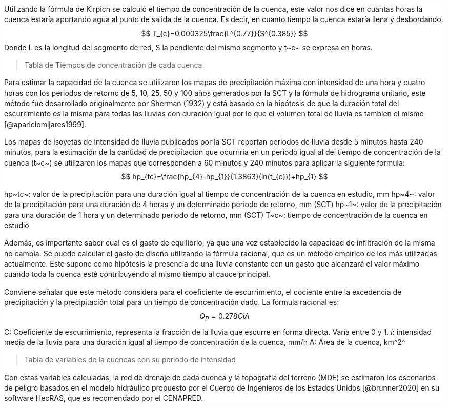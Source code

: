 Utilizando la fórmula de Kirpich se calculó el tiempo de concentración de la cuenca, este valor nos dice en cuantas horas la cuenca estaría aportando agua al punto de salida de la cuenca. Es decir, en cuanto tiempo la cuenca estaría llena y desbordando.
$$
T_{c}=0.000325\frac{L^{0.77}}{S^{0.385}}
$$
Donde L es la longitud del segmento de red, S la pendiente del mismo segmento y t~c~ se expresa en horas. 

> Tabla de Tiempos de concentración de cada cuenca.

Para estimar la capacidad de la cuenca se utilizaron los mapas de precipitación máxima con intensidad de una hora y cuatro horas con los periodos de retorno de 5, 10, 25, 50 y 100 años generados por la SCT y la fórmula de hidrograma unitario, este método fue desarrollado originalmente por Sherman (1932) y está basado en la hipótesis de que la duración total del escurrimiento es la misma para todas las lluvias con duración igual por lo que el volumen total de lluvia es tambien el mismo [@apariciomijares1999]. 

Los mapas de isoyetas de intensidad de lluvia publicados por la SCT reportan periodos de lluvia desde 5 minutos hasta 240 minutos, para la estimación de la cantidad de precipitación que ocurriría en un periodo igual al del tiempo de concentración de la cuenca (t~c~) se utilizaron los mapas que corresponden a 60 minutos y 240 minutos para aplicar la siguiente formula:
$$
hp_{tc}=\frac{hp_{4}-hp_{1}}{1.3863}(ln(t_{c}))+hp_{1}
$$

hp~tc~: valor de la precipitación para una duración igual al tiempo de concentración de la cuenca en estudio, mm
hp~4~: valor de la precipitación para una duración de 4 horas y un determinado periodo de retorno, mm (SCT)
hp~1~: valor de la precipitación para una duración de 1 hora y un determinado periodo de retorno, mm (SCT)
T~c~: tiempo de concentración de la cuenca en estudio

Además, es importante saber cual es el gasto de equilibrio, ya que una vez establecido la capacidad de infiltración de la misma no cambia. Se puede calcular el gasto de diseño utilizando la fórmula racional, que es un método empírico de los más utilizadas actualmente. Este supone como hipótesis la presencia de una lluvia constante con un gasto que alcanzará el valor máximo cuando toda la cuenca esté contribuyendo al mismo tiempo al cauce principal.

Conviene señalar que este método considera para el coeficiente de escurrimiento, el cociente entre la excedencia de precipitación y la precipitación total para un tiempo de concentración dado. La fórmula racional es: 
$$
Q_{P}=0.278CiA
$$
C: Coeficiente de escurrimiento, representa la fracción de la lluvia que escurre en forma directa. Varía entre 0 y 1.
_i_: intensidad media de la lluvia para una duración igual al tiempo de concentración de la cuenca, mm/h
A: Área de la cuenca, km^2^

> Tabla de variables de la cuencas con su periodo de intensidad

Con estas variables calculadas, la red de drenaje de cada cuenca y la topografía del terreno (MDE) se estimaron los escenarios de peligro basados en el modelo hidráulico propuesto por el Cuerpo de Ingenieros de los Estados Unidos [@brunner2020] en su software HecRAS, que es recomendado por el CENAPRED.
